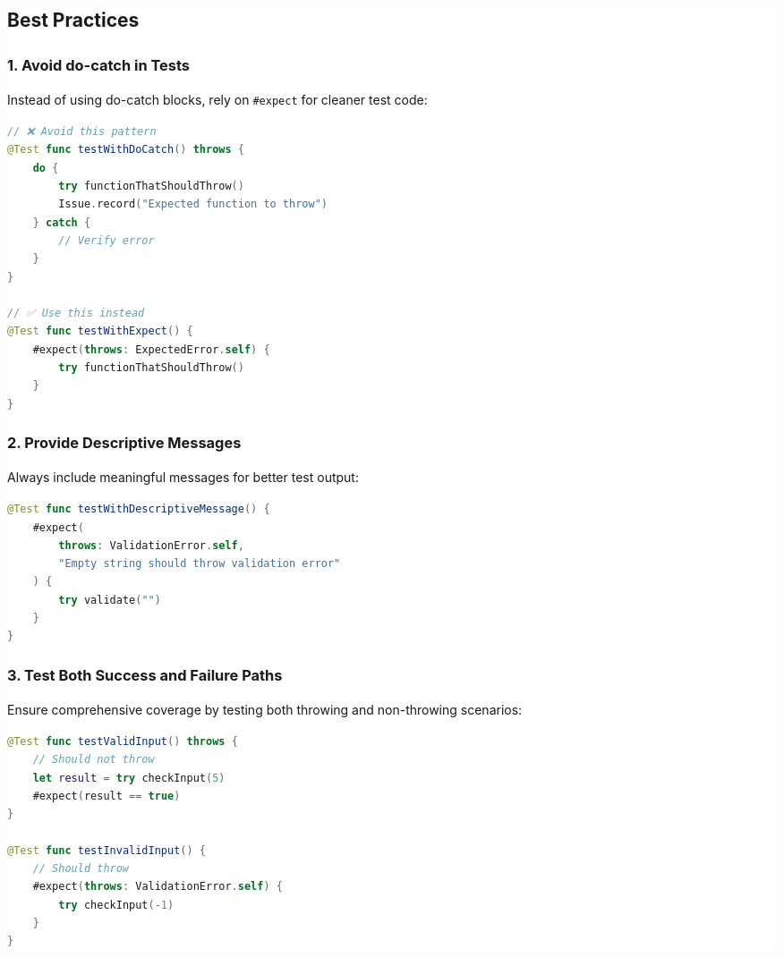 ## Best Practices

### 1. Avoid do-catch in Tests

Instead of using do-catch blocks, rely on `#expect` for cleaner test code:

```swift
// ❌ Avoid this pattern
@Test func testWithDoCatch() throws {
    do {
        try functionThatShouldThrow()
        Issue.record("Expected function to throw")
    } catch {
        // Verify error
    }
}

// ✅ Use this instead
@Test func testWithExpect() {
    #expect(throws: ExpectedError.self) {
        try functionThatShouldThrow()
    }
}
```

### 2. Provide Descriptive Messages

Always include meaningful messages for better test output:

```swift
@Test func testWithDescriptiveMessage() {
    #expect(
        throws: ValidationError.self,
        "Empty string should throw validation error"
    ) {
        try validate("")
    }
}
```

### 3. Test Both Success and Failure Paths

Ensure comprehensive coverage by testing both throwing and non-throwing scenarios:

```swift
@Test func testValidInput() throws {
    // Should not throw
    let result = try checkInput(5)
    #expect(result == true)
}

@Test func testInvalidInput() {
    // Should throw
    #expect(throws: ValidationError.self) {
        try checkInput(-1)
    }
}
```
